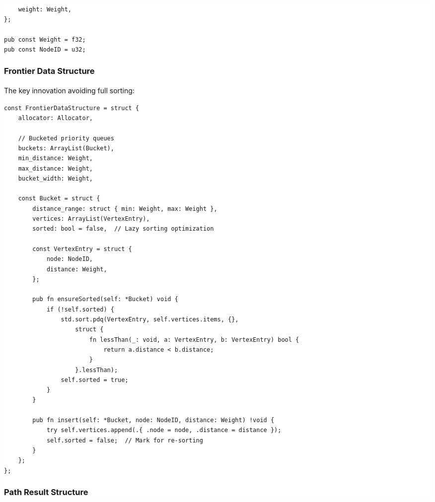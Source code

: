 ```zig
    weight: Weight,
};

pub const Weight = f32;
pub const NodeID = u32;
```

### Frontier Data Structure

The key innovation avoiding full sorting:

```zig
const FrontierDataStructure = struct {
    allocator: Allocator,
    
    // Bucketed priority queues
    buckets: ArrayList(Bucket),
    min_distance: Weight,
    max_distance: Weight,
    bucket_width: Weight,
    
    const Bucket = struct {
        distance_range: struct { min: Weight, max: Weight },
        vertices: ArrayList(VertexEntry),
        sorted: bool = false,  // Lazy sorting optimization
        
        const VertexEntry = struct {
            node: NodeID,
            distance: Weight,
        };
        
        pub fn ensureSorted(self: *Bucket) void {
            if (!self.sorted) {
                std.sort.pdq(VertexEntry, self.vertices.items, {}, 
                    struct {
                        fn lessThan(_: void, a: VertexEntry, b: VertexEntry) bool {
                            return a.distance < b.distance;
                        }
                    }.lessThan);
                self.sorted = true;
            }
        }
        
        pub fn insert(self: *Bucket, node: NodeID, distance: Weight) !void {
            try self.vertices.append(.{ .node = node, .distance = distance });
            self.sorted = false;  // Mark for re-sorting
        }
    };
};
```

### Path Result Structure
